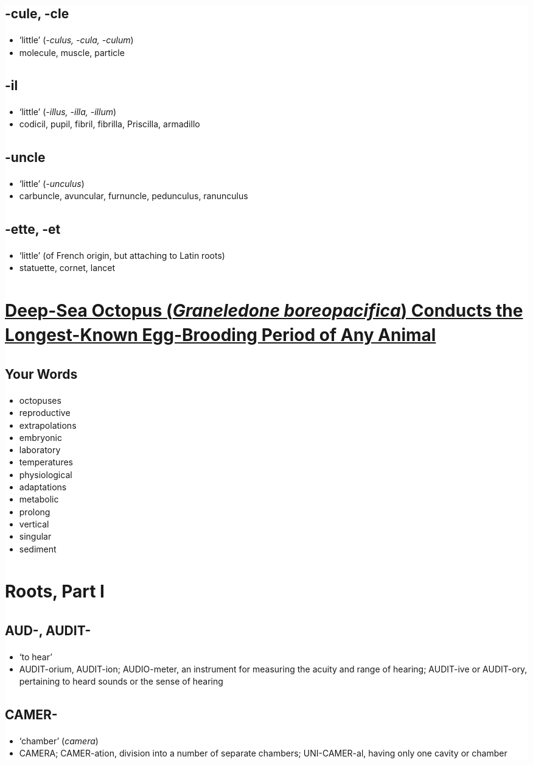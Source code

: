 ## -cule, -cle
- ‘little’ (*-culus, -cula, -culum*)
- molecule, muscle, particle

## -il
- ‘little’ (*-illus, -illa, -illum*)
- codicil, pupil, fibril, fibrilla, Priscilla, armadillo

## -uncle
- ‘little’ (*-unculus*)
- carbuncle, avuncular, furnuncle, pedunculus, ranunculus

## -ette, -et
- ‘little’ (of French origin, but attaching to Latin roots)
- statuette, cornet, lancet

# [Deep-Sea Octopus (*Graneledone boreopacifica*) Conducts the Longest-Known Egg-Brooding Period of Any Animal](http://www.plosone.org/article/info%3Adoi%2F10.1371%2Fjournal.pone.0103437)

## Your Words

- octopuses
- reproductive
- extrapolations
- embryonic
- laboratory
- temperatures
- physiological
- adaptations
- metabolic
- prolong
- vertical
- singular
- sediment

# Roots, Part I

## AUD-, AUDIT-
- ‘to hear’
- AUDIT-orium, AUDIT-ion; AUDIO-meter, an instrument for measuring the acuity and range of hearing; AUDIT-ive or AUDIT-ory, pertaining to heard sounds or the sense of hearing

## CAMER-
- ‘chamber’ (*camera*)
- CAMERA; CAMER-ation, division into a number of separate chambers; UNI-CAMER-al, having only one cavity or chamber
